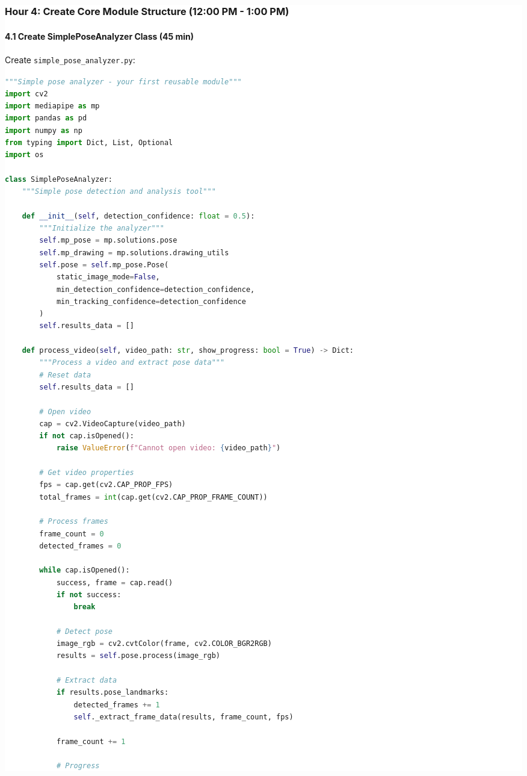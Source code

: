 
### Hour 4: Create Core Module Structure (12:00 PM - 1:00 PM)

#### 4.1 Create SimplePoseAnalyzer Class (45 min)
Create `simple_pose_analyzer.py`:
```python
"""Simple pose analyzer - your first reusable module"""
import cv2
import mediapipe as mp
import pandas as pd
import numpy as np
from typing import Dict, List, Optional
import os

class SimplePoseAnalyzer:
    """Simple pose detection and analysis tool"""
    
    def __init__(self, detection_confidence: float = 0.5):
        """Initialize the analyzer"""
        self.mp_pose = mp.solutions.pose
        self.mp_drawing = mp.solutions.drawing_utils
        self.pose = self.mp_pose.Pose(
            static_image_mode=False,
            min_detection_confidence=detection_confidence,
            min_tracking_confidence=detection_confidence
        )
        self.results_data = []
        
    def process_video(self, video_path: str, show_progress: bool = True) -> Dict:
        """Process a video and extract pose data"""
        # Reset data
        self.results_data = []
        
        # Open video
        cap = cv2.VideoCapture(video_path)
        if not cap.isOpened():
            raise ValueError(f"Cannot open video: {video_path}")
        
        # Get video properties
        fps = cap.get(cv2.CAP_PROP_FPS)
        total_frames = int(cap.get(cv2.CAP_PROP_FRAME_COUNT))
        
        # Process frames
        frame_count = 0
        detected_frames = 0
        
        while cap.isOpened():
            success, frame = cap.read()
            if not success:
                break
            
            # Detect pose
            image_rgb = cv2.cvtColor(frame, cv2.COLOR_BGR2RGB)
            results = self.pose.process(image_rgb)
            
            # Extract data
            if results.pose_landmarks:
                detected_frames += 1
                self._extract_frame_data(results, frame_count, fps)
            
            frame_count += 1
            
            # Progress
```